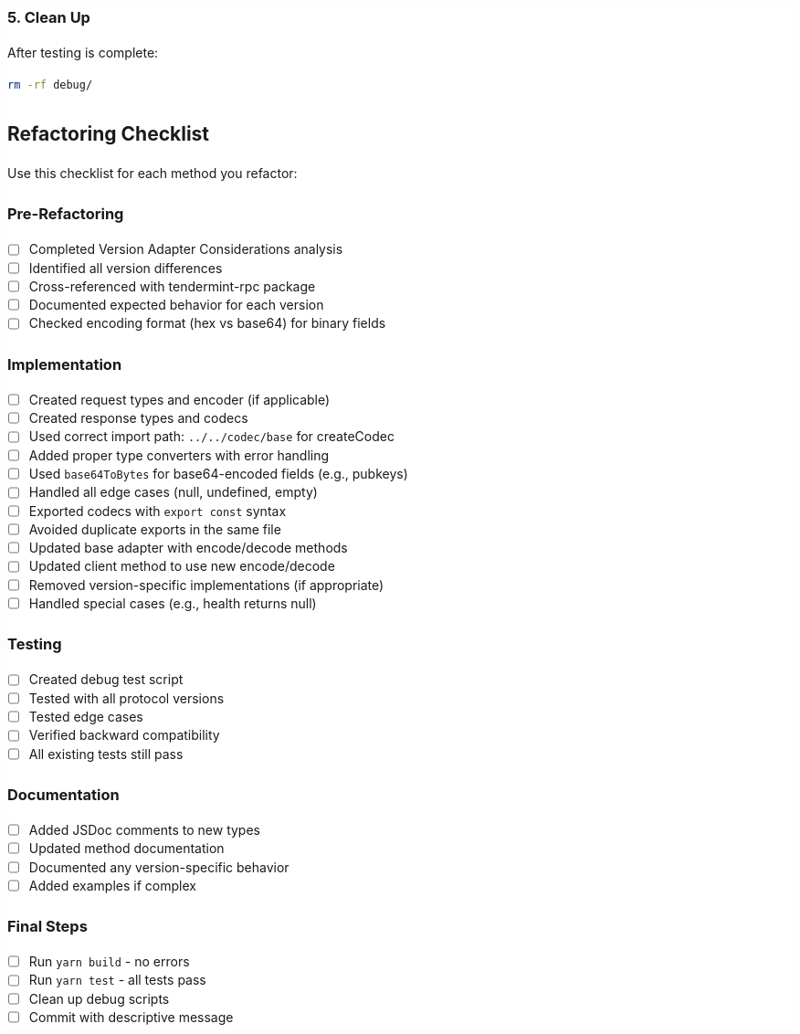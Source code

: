 ### 5. Clean Up

After testing is complete:
```bash
rm -rf debug/
```

## Refactoring Checklist

Use this checklist for each method you refactor:

### Pre-Refactoring
- [ ] Completed Version Adapter Considerations analysis
- [ ] Identified all version differences
- [ ] Cross-referenced with tendermint-rpc package
- [ ] Documented expected behavior for each version
- [ ] Checked encoding format (hex vs base64) for binary fields

### Implementation
- [ ] Created request types and encoder (if applicable)
- [ ] Created response types and codecs
- [ ] Used correct import path: `../../codec/base` for createCodec
- [ ] Added proper type converters with error handling
- [ ] Used `base64ToBytes` for base64-encoded fields (e.g., pubkeys)
- [ ] Handled all edge cases (null, undefined, empty)
- [ ] Exported codecs with `export const` syntax
- [ ] Avoided duplicate exports in the same file
- [ ] Updated base adapter with encode/decode methods
- [ ] Updated client method to use new encode/decode
- [ ] Removed version-specific implementations (if appropriate)
- [ ] Handled special cases (e.g., health returns null)

### Testing
- [ ] Created debug test script
- [ ] Tested with all protocol versions
- [ ] Tested edge cases
- [ ] Verified backward compatibility
- [ ] All existing tests still pass

### Documentation
- [ ] Added JSDoc comments to new types
- [ ] Updated method documentation
- [ ] Documented any version-specific behavior
- [ ] Added examples if complex

### Final Steps
- [ ] Run `yarn build` - no errors
- [ ] Run `yarn test` - all tests pass
- [ ] Clean up debug scripts
- [ ] Commit with descriptive message
